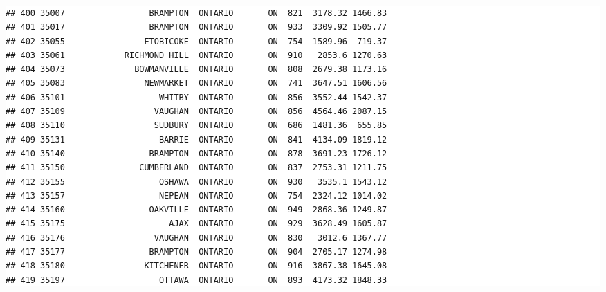     ## 400 35007                 BRAMPTON  ONTARIO       ON  821  3178.32 1466.83
    ## 401 35017                 BRAMPTON  ONTARIO       ON  933  3309.92 1505.77
    ## 402 35055                ETOBICOKE  ONTARIO       ON  754  1589.96  719.37
    ## 403 35061            RICHMOND HILL  ONTARIO       ON  910   2853.6 1270.63
    ## 404 35073              BOWMANVILLE  ONTARIO       ON  808  2679.38 1173.16
    ## 405 35083                NEWMARKET  ONTARIO       ON  741  3647.51 1606.56
    ## 406 35101                   WHITBY  ONTARIO       ON  856  3552.44 1542.37
    ## 407 35109                  VAUGHAN  ONTARIO       ON  856  4564.46 2087.15
    ## 408 35110                  SUDBURY  ONTARIO       ON  686  1481.36  655.85
    ## 409 35131                   BARRIE  ONTARIO       ON  841  4134.09 1819.12
    ## 410 35140                 BRAMPTON  ONTARIO       ON  878  3691.23 1726.12
    ## 411 35150               CUMBERLAND  ONTARIO       ON  837  2753.31 1211.75
    ## 412 35155                   OSHAWA  ONTARIO       ON  930   3535.1 1543.12
    ## 413 35157                   NEPEAN  ONTARIO       ON  754  2324.12 1014.02
    ## 414 35160                 OAKVILLE  ONTARIO       ON  949  2868.36 1249.87
    ## 415 35175                     AJAX  ONTARIO       ON  929  3628.49 1605.87
    ## 416 35176                  VAUGHAN  ONTARIO       ON  830   3012.6 1367.77
    ## 417 35177                 BRAMPTON  ONTARIO       ON  904  2705.17 1274.98
    ## 418 35180                KITCHENER  ONTARIO       ON  916  3867.38 1645.08
    ## 419 35197                   OTTAWA  ONTARIO       ON  893  4173.32 1848.33